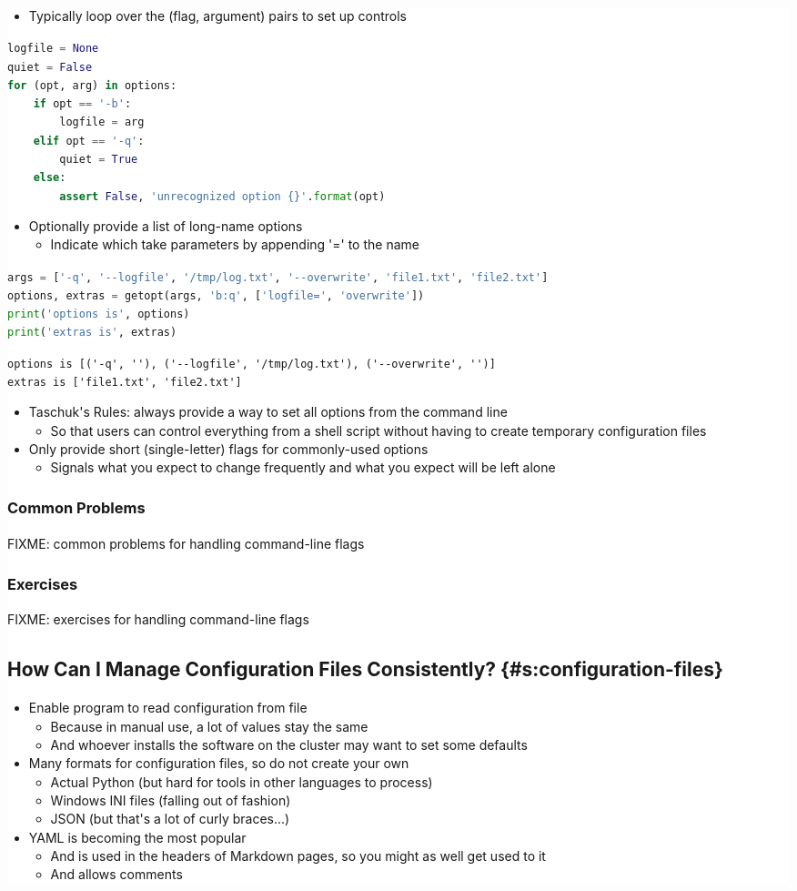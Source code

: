 -   Typically loop over the (flag, argument) pairs to set up controls

```python
logfile = None
quiet = False
for (opt, arg) in options:
    if opt == '-b':
        logfile = arg
    elif opt == '-q':
        quiet = True
    else:
        assert False, 'unrecognized option {}'.format(opt)
```

-   Optionally provide a list of long-name options
    -   Indicate which take parameters by appending '=' to the name

```python
args = ['-q', '--logfile', '/tmp/log.txt', '--overwrite', 'file1.txt', 'file2.txt']
options, extras = getopt(args, 'b:q', ['logfile=', 'overwrite'])
print('options is', options)
print('extras is', extras)
```
```
options is [('-q', ''), ('--logfile', '/tmp/log.txt'), ('--overwrite', '')]
extras is ['file1.txt', 'file2.txt']
```

-   Taschuk's Rules: always provide a way to set all options from the command line
    -   So that users can control everything from a shell script without having to create temporary configuration files
-   Only provide short (single-letter) flags for commonly-used options
    -   Signals what you expect to change frequently and what you expect will be left alone

### Common Problems

FIXME: common problems for handling command-line flags

### Exercises

FIXME: exercises for handling command-line flags

## How Can I Manage Configuration Files Consistently? {#s:configuration-files}

-   Enable program to read configuration from file
    -   Because in manual use, a lot of values stay the same
    -   And whoever installs the software on the cluster may want to set some defaults
-   Many formats for configuration files, so do not create your own
    -   Actual Python (but hard for tools in other languages to process)
    -   Windows INI files (falling out of fashion)
    -   JSON (but that's a lot of curly braces...)
-   YAML is becoming the most popular
    -   And is used in the headers of Markdown pages, so you might as well get used to it
    -   And allows comments
